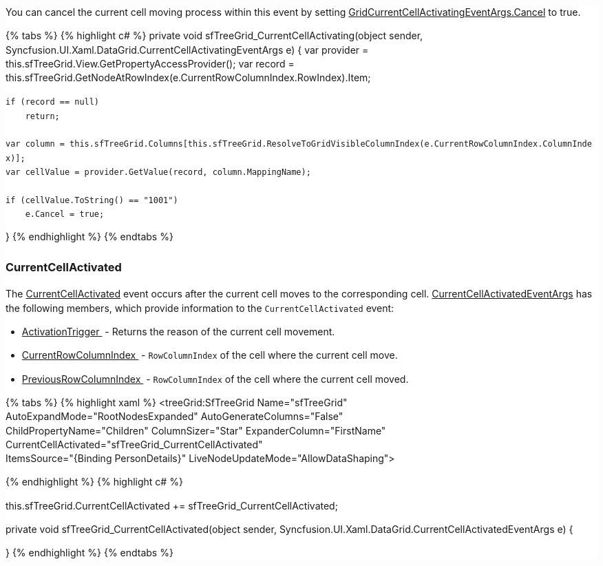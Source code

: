 You can cancel the current cell moving process within this event by setting [GridCurrentCellActivatingEventArgs.Cancel](https://help.syncfusion.com/cr/winui/Syncfusion.UI.Xaml.DataGrid.CurrentCellActivatingEventArgs.html) to true.

{% tabs %}
{% highlight c# %}
private void sfTreeGrid_CurrentCellActivating(object sender, Syncfusion.UI.Xaml.DataGrid.CurrentCellActivatingEventArgs e)
{
    var provider = this.sfTreeGrid.View.GetPropertyAccessProvider();
    var record = this.sfTreeGrid.GetNodeAtRowIndex(e.CurrentRowColumnIndex.RowIndex).Item;

    if (record == null)
        return;

    var column = this.sfTreeGrid.Columns[this.sfTreeGrid.ResolveToGridVisibleColumnIndex(e.CurrentRowColumnIndex.ColumnIndex)];
    var cellValue = provider.GetValue(record, column.MappingName);

    if (cellValue.ToString() == "1001")
        e.Cancel = true;
}
{% endhighlight %}
{% endtabs %}

### CurrentCellActivated

The [CurrentCellActivated](https://help.syncfusion.com/cr/winui/Syncfusion.UI.Xaml.TreeGrid.SfTreeGrid.html#Syncfusion_UI_Xaml_TreeGrid_SfTreeGrid_CurrentCellActivated) event occurs after the current cell moves to the corresponding cell. [CurrentCellActivatedEventArgs](https://help.syncfusion.com/cr/winui/Syncfusion.UI.Xaml.DataGrid.CurrentCellActivatedEventArgs.html) has the following members, which provide information to the `CurrentCellActivated` event:


* [ActivationTrigger ](https://help.syncfusion.com/cr/winui/Syncfusion.UI.Xaml.DataGrid.CurrentCellActivatedEventArgs.html#Syncfusion_UI_Xaml_DataGrid_CurrentCellActivatedEventArgs_ActivationTrigger) - Returns the reason of the current cell movement.

* [CurrentRowColumnIndex ](https://help.syncfusion.com/cr/winui/Syncfusion.UI.Xaml.DataGrid.CurrentCellActivatedEventArgs.html#Syncfusion_UI_Xaml_DataGrid_CurrentCellActivatedEventArgs_CurrentRowColumnIndex) - `RowColumnIndex` of the cell where the current cell move.

* [PreviousRowColumnIndex ](https://help.syncfusion.com/cr/winui/Syncfusion.UI.Xaml.DataGrid.CurrentCellActivatedEventArgs.html#Syncfusion_UI_Xaml_DataGrid_CurrentCellActivatedEventArgs_PreviousRowColumnIndex) - `RowColumnIndex` of the cell where the current cell moved.

{% tabs %}
{% highlight xaml %}
<treeGrid:SfTreeGrid Name="sfTreeGrid"                       
                       AutoExpandMode="RootNodesExpanded"
                       AutoGenerateColumns="False"                       
                       ChildPropertyName="Children"
                       ColumnSizer="Star" 
                       ExpanderColumn="FirstName"			           
                       CurrentCellActivated="sfTreeGrid_CurrentCellActivated"                                              
                       ItemsSource="{Binding PersonDetails}"
                       LiveNodeUpdateMode="AllowDataShaping">

{% endhighlight %}
{% highlight c# %}

this.sfTreeGrid.CurrentCellActivated += sfTreeGrid_CurrentCellActivated;

private void sfTreeGrid_CurrentCellActivated(object sender, Syncfusion.UI.Xaml.DataGrid.CurrentCellActivatedEventArgs e)
{

}
{% endhighlight %}
{% endtabs %}